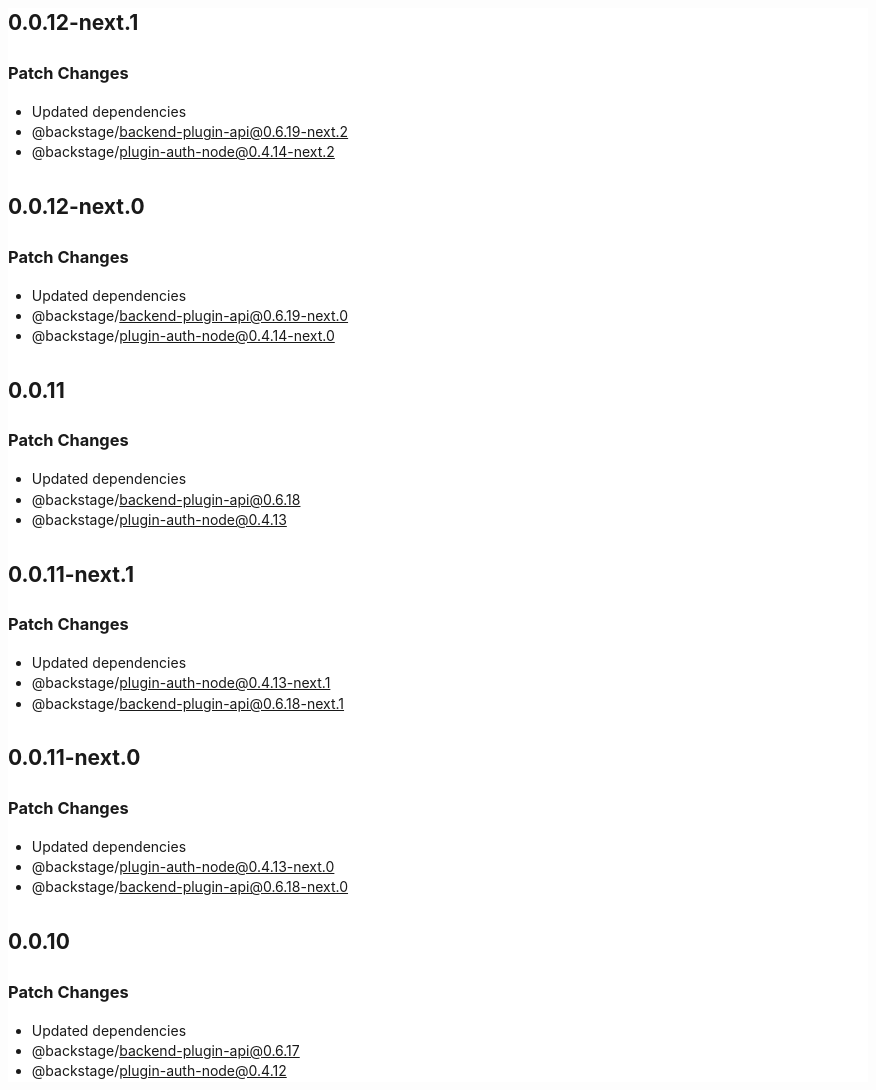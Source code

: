 ## 0.0.12-next.1

### Patch Changes

- Updated dependencies
 - @backstage/backend-plugin-api@0.6.19-next.2
 - @backstage/plugin-auth-node@0.4.14-next.2

## 0.0.12-next.0

### Patch Changes

- Updated dependencies
 - @backstage/backend-plugin-api@0.6.19-next.0
 - @backstage/plugin-auth-node@0.4.14-next.0

## 0.0.11

### Patch Changes

- Updated dependencies
 - @backstage/backend-plugin-api@0.6.18
 - @backstage/plugin-auth-node@0.4.13

## 0.0.11-next.1

### Patch Changes

- Updated dependencies
 - @backstage/plugin-auth-node@0.4.13-next.1
 - @backstage/backend-plugin-api@0.6.18-next.1

## 0.0.11-next.0

### Patch Changes

- Updated dependencies
 - @backstage/plugin-auth-node@0.4.13-next.0
 - @backstage/backend-plugin-api@0.6.18-next.0

## 0.0.10

### Patch Changes

- Updated dependencies
 - @backstage/backend-plugin-api@0.6.17
 - @backstage/plugin-auth-node@0.4.12
